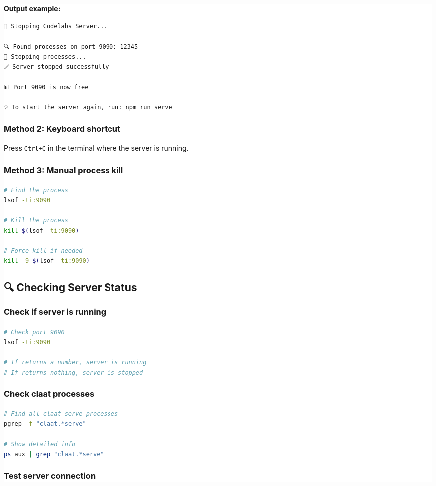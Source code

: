 **Output example:**
```
🛑 Stopping Codelabs Server...

🔍 Found processes on port 9090: 12345
🛑 Stopping processes...
✅ Server stopped successfully

📊 Port 9090 is now free

💡 To start the server again, run: npm run serve
```

### Method 2: Keyboard shortcut

Press `Ctrl+C` in the terminal where the server is running.

### Method 3: Manual process kill

```bash
# Find the process
lsof -ti:9090

# Kill the process
kill $(lsof -ti:9090)

# Force kill if needed
kill -9 $(lsof -ti:9090)
```

## 🔍 Checking Server Status

### Check if server is running

```bash
# Check port 9090
lsof -ti:9090

# If returns a number, server is running
# If returns nothing, server is stopped
```

### Check claat processes

```bash
# Find all claat serve processes
pgrep -f "claat.*serve"

# Show detailed info
ps aux | grep "claat.*serve"
```

### Test server connection
